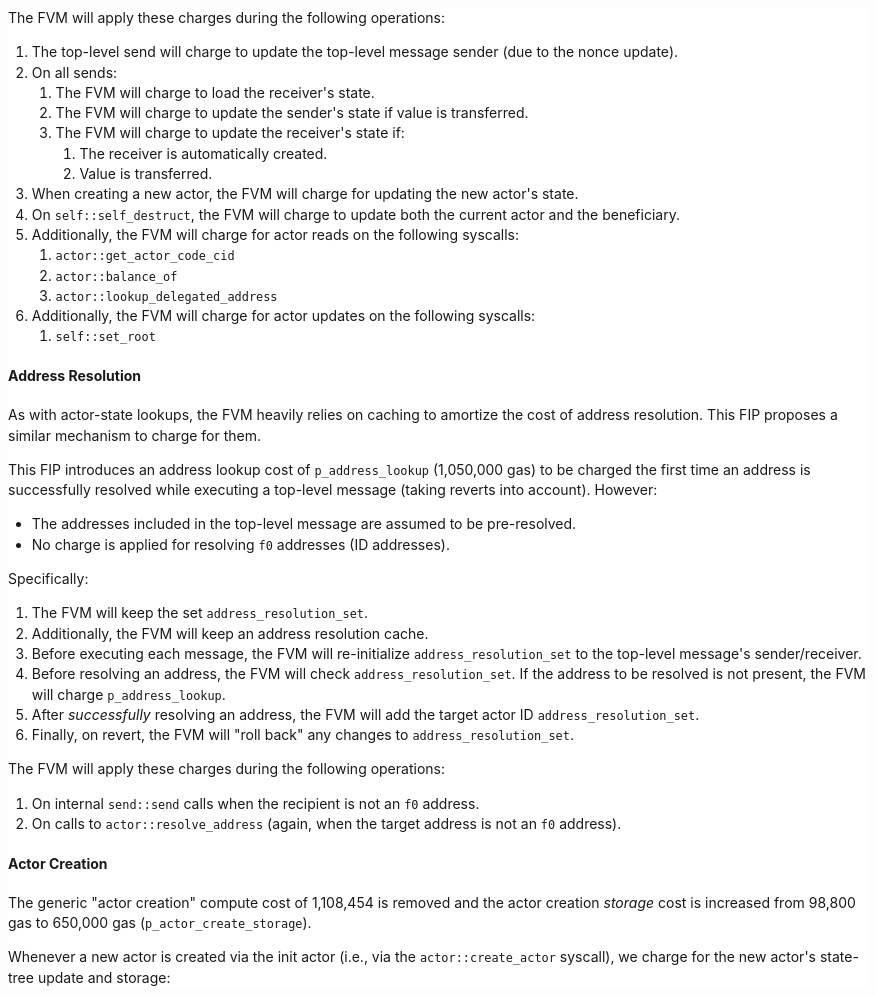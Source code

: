 The FVM will apply these charges during the following operations:

1. The top-level send will charge to update the top-level message sender (due to the nonce update).
2. On all sends:
    1. The FVM will charge to load the receiver's state.
    2. The FVM will charge to update the sender's state if value is transferred.
    3. The FVM will charge to update the receiver's state if:
        1. The receiver is automatically created.
        2. Value is transferred.
3. When creating a new actor, the FVM will charge for updating the new actor's state.
4. On `self::self_destruct`, the FVM will charge to update both the current actor and the
   beneficiary.
5. Additionally, the FVM will charge for actor reads on the following syscalls:
    1. `actor::get_actor_code_cid`
    2. `actor::balance_of`
    2. `actor::lookup_delegated_address`
5. Additionally, the FVM will charge for actor updates on the following syscalls:
    1. `self::set_root`

#### Address Resolution

As with actor-state lookups, the FVM heavily relies on caching to amortize the cost of address resolution. This FIP proposes a similar mechanism to charge for them.

This FIP introduces an address lookup cost of  `p_address_lookup` (1,050,000 gas) to be charged the first time an address is successfully resolved while executing a top-level message (taking reverts into account). However:

- The addresses included in the top-level message are assumed to be pre-resolved.
- No charge is applied for resolving `f0` addresses (ID addresses).

Specifically:

1. The FVM will keep the set `address_resolution_set`.
2. Additionally, the FVM will keep an address resolution cache.
3. Before executing each message, the FVM will re-initialize `address_resolution_set` to the top-level message's sender/receiver.
5. Before resolving an address, the FVM will check `address_resolution_set`. If the address to be resolved is not present, the FVM will charge `p_address_lookup`.
6. After _successfully_ resolving an address, the FVM will add the target actor ID `address_resolution_set`.
8. Finally, on revert, the FVM will "roll back" any changes to `address_resolution_set`.

The FVM will apply these charges during the following operations:

1. On internal `send::send` calls when the recipient is not an `f0` address.
2. On calls to `actor::resolve_address` (again, when the target address is not an `f0` address).

#### Actor Creation

The generic "actor creation" compute cost of 1,108,454 is removed and the actor creation _storage_ cost is increased from 98,800 gas to 650,000 gas (`p_actor_create_storage`).

Whenever a new actor is created via the init actor (i.e., via the `actor::create_actor` syscall), we charge for the new actor's state-tree update and storage:
